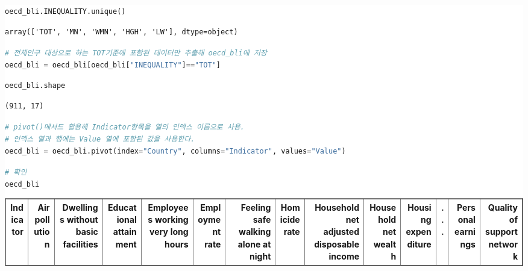 


```python
oecd_bli.INEQUALITY.unique()
```




    array(['TOT', 'MN', 'WMN', 'HGH', 'LW'], dtype=object)




```python
# 전체인구 대상으로 하는 TOT기준에 포함된 데이터만 추출해 oecd_bli에 저장
oecd_bli = oecd_bli[oecd_bli["INEQUALITY"]=="TOT"]
```


```python
oecd_bli.shape
```




    (911, 17)




```python
# pivot()메서드 활용해 Indicator항목을 열의 인덱스 이름으로 사용.
# 인덱스 열과 행에는 Value 열에 포함된 값을 사용한다.
oecd_bli = oecd_bli.pivot(index="Country", columns="Indicator", values="Value")
```


```python
# 확인
oecd_bli
```




<div>
<style scoped>
    .dataframe tbody tr th:only-of-type {
        vertical-align: middle;
    }

    .dataframe tbody tr th {
        vertical-align: top;
    }

    .dataframe thead th {
        text-align: right;
    }
</style>
<table border="1" class="dataframe">
  <thead>
    <tr style="text-align: right;">
      <th>Indicator</th>
      <th>Air pollution</th>
      <th>Dwellings without basic facilities</th>
      <th>Educational attainment</th>
      <th>Employees working very long hours</th>
      <th>Employment rate</th>
      <th>Feeling safe walking alone at night</th>
      <th>Homicide rate</th>
      <th>Household net adjusted disposable income</th>
      <th>Household net wealth</th>
      <th>Housing expenditure</th>
      <th>...</th>
      <th>Personal earnings</th>
      <th>Quality of support network</th>